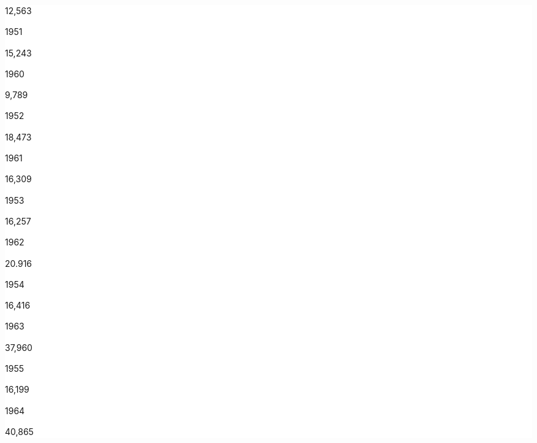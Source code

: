 <td><p>12,563</p></td>

</tr>

<tr>

<td><p>1951</p></td>

<td><p>15,243</p></td>

<td><p>1960</p></td>

<td><p>9,789</p></td>

</tr>

<tr>

<td><p>1952</p></td>

<td><p>18,473</p></td>

<td><p>1961</p></td>

<td><p>16,309</p></td>

</tr>

<tr>

<td><p>1953</p></td>

<td><p>16,257</p></td>

<td><p>1962</p></td>

<td><p>20.916</p></td>

</tr>

<tr>

<td><p>1954</p></td>

<td><p>16,416</p></td>

<td><p>1963</p></td>

<td><p>37,960</p></td>

</tr>

<tr>

<td><p>1955</p></td>

<td><p>16,199</p></td>

<td><p>1964</p></td>

<td><p>40,865</p></td>

</tr>

<tr>
